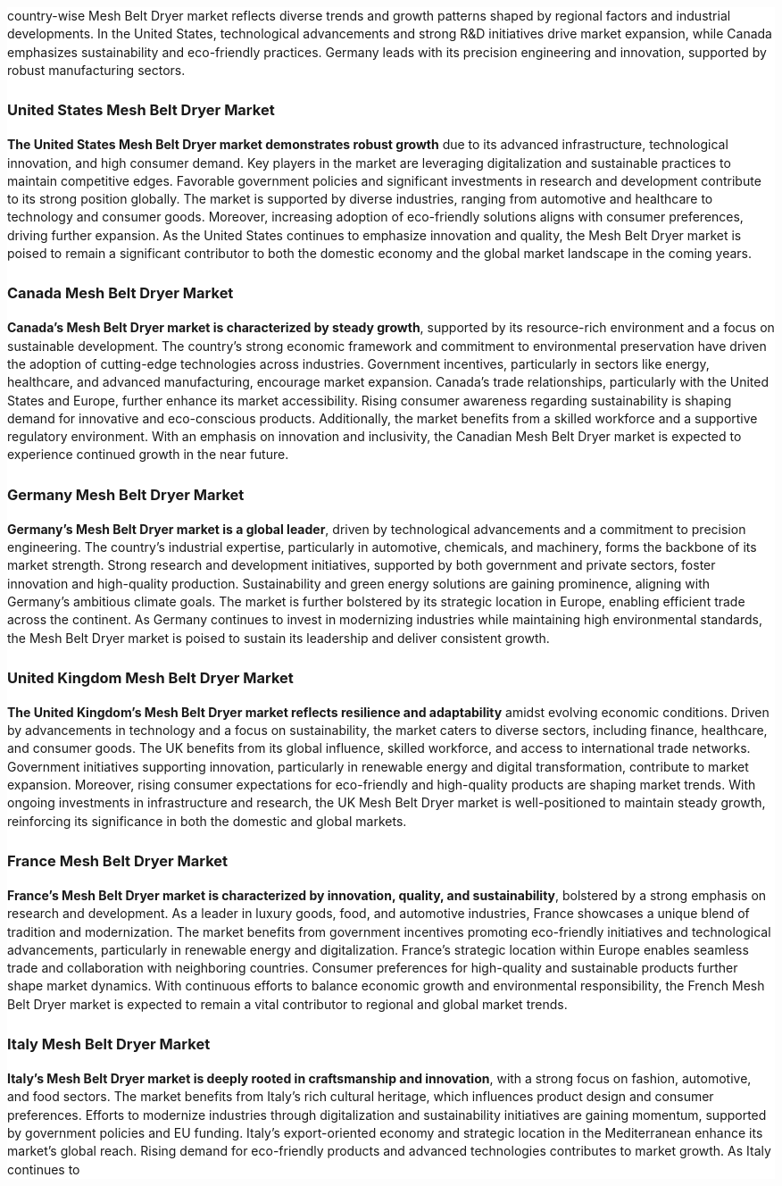 country-wise Mesh Belt Dryer market reflects diverse trends and growth patterns shaped by regional factors and industrial developments. In the United States, technological advancements and strong R&amp;D initiatives drive market expansion, while Canada emphasizes sustainability and eco-friendly practices. Germany leads with its precision engineering and innovation, supported by robust manufacturing sectors.</span></em></p></blockquote><h3><strong>United States Mesh Belt Dryer Market</strong></h3><p><strong>The United States Mesh Belt Dryer market demonstrates robust growth</strong> due to its advanced infrastructure, technological innovation, and high consumer demand. Key players in the market are leveraging digitalization and sustainable practices to maintain competitive edges. Favorable government policies and significant investments in research and development contribute to its strong position globally. The market is supported by diverse industries, ranging from automotive and healthcare to technology and consumer goods. Moreover, increasing adoption of eco-friendly solutions aligns with consumer preferences, driving further expansion. As the United States continues to emphasize innovation and quality, the Mesh Belt Dryer market is poised to remain a significant contributor to both the domestic economy and the global market landscape in the coming years.</p><h3><strong>Canada Mesh Belt Dryer Market</strong></h3><p><strong>Canada&rsquo;s Mesh Belt Dryer market is characterized by steady growth</strong>, supported by its resource-rich environment and a focus on sustainable development. The country&rsquo;s strong economic framework and commitment to environmental preservation have driven the adoption of cutting-edge technologies across industries. Government incentives, particularly in sectors like energy, healthcare, and advanced manufacturing, encourage market expansion. Canada&rsquo;s trade relationships, particularly with the United States and Europe, further enhance its market accessibility. Rising consumer awareness regarding sustainability is shaping demand for innovative and eco-conscious products. Additionally, the market benefits from a skilled workforce and a supportive regulatory environment. With an emphasis on innovation and inclusivity, the Canadian Mesh Belt Dryer market is expected to experience continued growth in the near future.</p><h3><strong>Germany Mesh Belt Dryer Market</strong></h3><p><strong>Germany&rsquo;s Mesh Belt Dryer market is a global leader</strong>, driven by technological advancements and a commitment to precision engineering. The country&rsquo;s industrial expertise, particularly in automotive, chemicals, and machinery, forms the backbone of its market strength. Strong research and development initiatives, supported by both government and private sectors, foster innovation and high-quality production. Sustainability and green energy solutions are gaining prominence, aligning with Germany&rsquo;s ambitious climate goals. The market is further bolstered by its strategic location in Europe, enabling efficient trade across the continent. As Germany continues to invest in modernizing industries while maintaining high environmental standards, the Mesh Belt Dryer market is poised to sustain its leadership and deliver consistent growth.</p><h3><strong>United Kingdom Mesh Belt Dryer Market</strong></h3><p><strong>The United Kingdom&rsquo;s Mesh Belt Dryer market reflects resilience and adaptability</strong> amidst evolving economic conditions. Driven by advancements in technology and a focus on sustainability, the market caters to diverse sectors, including finance, healthcare, and consumer goods. The UK benefits from its global influence, skilled workforce, and access to international trade networks. Government initiatives supporting innovation, particularly in renewable energy and digital transformation, contribute to market expansion. Moreover, rising consumer expectations for eco-friendly and high-quality products are shaping market trends. With ongoing investments in infrastructure and research, the UK Mesh Belt Dryer market is well-positioned to maintain steady growth, reinforcing its significance in both the domestic and global markets.</p><h3><strong>France Mesh Belt Dryer Market</strong></h3><p><strong>France&rsquo;s Mesh Belt Dryer market is characterized by innovation, quality, and sustainability</strong>, bolstered by a strong emphasis on research and development. As a leader in luxury goods, food, and automotive industries, France showcases a unique blend of tradition and modernization. The market benefits from government incentives promoting eco-friendly initiatives and technological advancements, particularly in renewable energy and digitalization. France&rsquo;s strategic location within Europe enables seamless trade and collaboration with neighboring countries. Consumer preferences for high-quality and sustainable products further shape market dynamics. With continuous efforts to balance economic growth and environmental responsibility, the French Mesh Belt Dryer market is expected to remain a vital contributor to regional and global market trends.</p><h3><strong>Italy Mesh Belt Dryer Market</strong></h3><p><strong>Italy&rsquo;s Mesh Belt Dryer market is deeply rooted in craftsmanship and innovation</strong>, with a strong focus on fashion, automotive, and food sectors. The market benefits from Italy&rsquo;s rich cultural heritage, which influences product design and consumer preferences. Efforts to modernize industries through digitalization and sustainability initiatives are gaining momentum, supported by government policies and EU funding. Italy&rsquo;s export-oriented economy and strategic location in the Mediterranean enhance its market&rsquo;s global reach. Rising demand for eco-friendly products and advanced technologies contributes to market growth. As Italy continues to